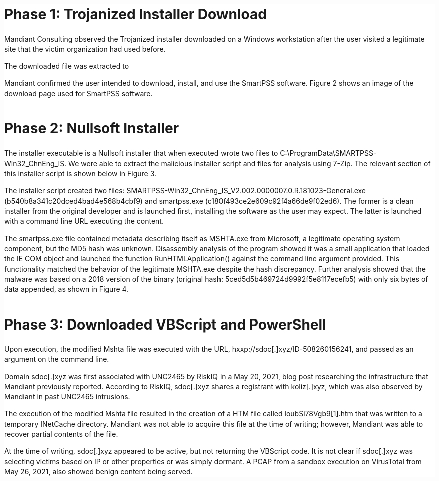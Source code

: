 # Phase 1: Trojanized Installer Download

Mandiant Consulting observed the Trojanized installer downloaded on a Windows workstation after the user visited a legitimate site that the victim organization had used before.

The downloaded file was extracted to


Mandiant confirmed the user intended to download, install, and use the SmartPSS software. Figure 2 shows an image of the download page used for SmartPSS software.



# Phase 2: Nullsoft Installer

The installer executable is a Nullsoft installer that when executed wrote two files to C:\ProgramData\SMARTPSS-Win32_ChnEng_IS. We were able to extract the malicious installer script and files for analysis using 7-Zip. The relevant section of this installer script is shown below in Figure 3.



The installer script created two files: SMARTPSS-Win32_ChnEng_IS_V2.002.0000007.0.R.181023-General.exe (b540b8a341c20dced4bad4e568b4cbf9) and smartpss.exe (c180f493ce2e609c92f4a66de9f02ed6). The former is a clean installer from the original developer and is launched first, installing the software as the user may expect. The latter is launched with a command line URL executing the content.

The smartpss.exe file contained metadata describing itself as MSHTA.exe from Microsoft, a legitimate operating system component, but the MD5 hash was unknown. Disassembly analysis of the program showed it was a small application that loaded the IE COM object and launched the function RunHTMLApplication() against the command line argument provided. This functionality matched the behavior of the legitimate MSHTA.exe despite the hash discrepancy. Further analysis showed that the malware was based on a 2018 version of the binary (original hash: 5ced5d5b469724d9992f5e8117ecefb5) with only six bytes of data appended, as shown in Figure 4.



# Phase 3: Downloaded VBScript and PowerShell

Upon execution, the modified Mshta file was executed with the URL, hxxp://sdoc[.]xyz/ID-508260156241, and passed as an argument on the command line.

Domain sdoc[.]xyz was first associated with UNC2465 by RiskIQ in a May 20, 2021, blog post researching the infrastructure that Mandiant previously reported. According to RiskIQ, sdoc[.]xyz shares a registrant with koliz[.]xyz, which was also observed by Mandiant in past UNC2465 intrusions.


The execution of the modified Mshta file resulted in the creation of a HTM file called loubSi78Vgb9[1].htm that was written to a temporary INetCache directory. Mandiant was not able to acquire this file at the time of writing; however, Mandiant was able to recover partial contents of the file.



At the time of writing, sdoc[.]xyz appeared to be active, but not returning the VBScript code. It is not clear if sdoc[.]xyz was selecting victims based on IP or other properties or was simply dormant. A PCAP from a sandbox execution on VirusTotal from May 26, 2021, also showed benign content being served.
